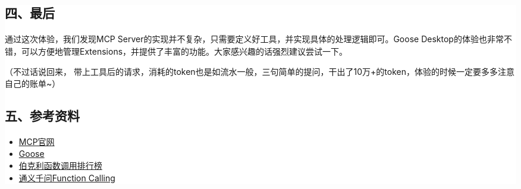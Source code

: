 ## 四、最后

通过这次体验，我们发现MCP Server的实现并不复杂，只需要定义好工具，并实现具体的处理逻辑即可。Goose Desktop的体验也非常不错，可以方便地管理Extensions，并提供了丰富的功能。大家感兴趣的话强烈建议尝试一下。

（不过话说回来， 带上工具后的请求，消耗的token也是如流水一般，三句简单的提问，干出了10万+的token，体验的时候一定要多多注意自己的账单~）


## 五、参考资料

- [MCP官网](https://modelcontextprotocol.io/quickstart/server)
- [Goose](https://block.github.io/goose/docs/quickstart)
- [伯克利函数调用排行榜](https://gorilla.cs.berkeley.edu/leaderboard.html)
- [通义千问Function Calling](https://help.aliyun.com/zh/model-studio/user-guide/qwen-function-calling)

